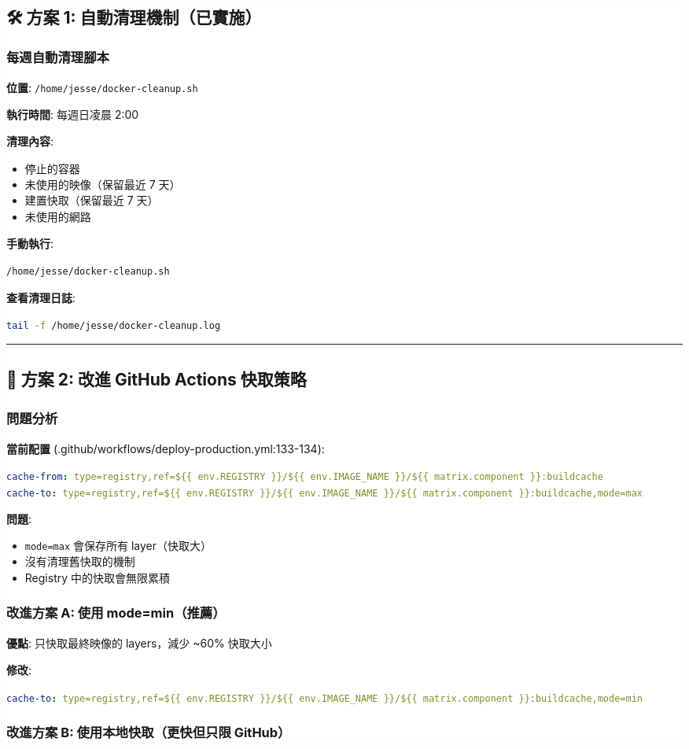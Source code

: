 
## 🛠️ 方案 1: 自動清理機制（已實施）

### 每週自動清理腳本

**位置**: `/home/jesse/docker-cleanup.sh`

**執行時間**: 每週日凌晨 2:00

**清理內容**:
- 停止的容器
- 未使用的映像（保留最近 7 天）
- 建置快取（保留最近 7 天）
- 未使用的網路

**手動執行**:
```bash
/home/jesse/docker-cleanup.sh
```

**查看清理日誌**:
```bash
tail -f /home/jesse/docker-cleanup.log
```

---

## 🚀 方案 2: 改進 GitHub Actions 快取策略

### 問題分析

**當前配置** (.github/workflows/deploy-production.yml:133-134):
```yaml
cache-from: type=registry,ref=${{ env.REGISTRY }}/${{ env.IMAGE_NAME }}/${{ matrix.component }}:buildcache
cache-to: type=registry,ref=${{ env.REGISTRY }}/${{ env.IMAGE_NAME }}/${{ matrix.component }}:buildcache,mode=max
```

**問題**:
- `mode=max` 會保存所有 layer（快取大）
- 沒有清理舊快取的機制
- Registry 中的快取會無限累積

### 改進方案 A: 使用 mode=min（推薦）

**優點**: 只快取最終映像的 layers，減少 ~60% 快取大小

**修改**:
```yaml
cache-to: type=registry,ref=${{ env.REGISTRY }}/${{ env.IMAGE_NAME }}/${{ matrix.component }}:buildcache,mode=min
```

### 改進方案 B: 使用本地快取（更快但只限 GitHub）
